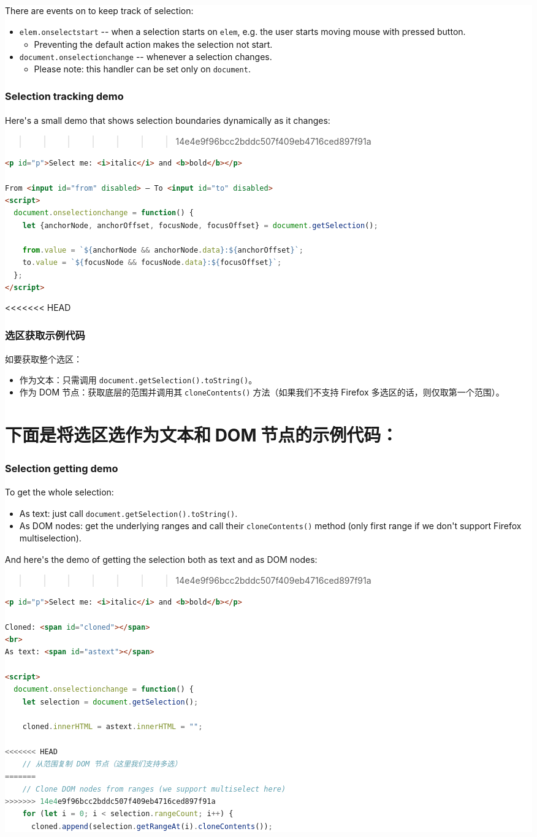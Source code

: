 There are events on to keep track of selection:

- `elem.onselectstart` -- when a selection starts on `elem`, e.g. the user starts moving mouse with pressed button.
    - Preventing the default action makes the selection not start.
- `document.onselectionchange` -- whenever a selection changes.
    - Please note: this handler can be set only on `document`.

### Selection tracking demo

Here's a small demo that shows selection boundaries
dynamically as it changes:
>>>>>>> 14e4e9f96bcc2bddc507f409eb4716ced897f91a

```html run height=80
<p id="p">Select me: <i>italic</i> and <b>bold</b></p>

From <input id="from" disabled> – To <input id="to" disabled>
<script>
  document.onselectionchange = function() {
    let {anchorNode, anchorOffset, focusNode, focusOffset} = document.getSelection();

    from.value = `${anchorNode && anchorNode.data}:${anchorOffset}`;
    to.value = `${focusNode && focusNode.data}:${focusOffset}`;
  };
</script>
```

<<<<<<< HEAD
### 选区获取示例代码

如要获取整个选区：
- 作为文本：只需调用 `document.getSelection().toString()`。
- 作为 DOM 节点：获取底层的范围并调用其 `cloneContents()` 方法（如果我们不支持 Firefox 多选区的话，则仅取第一个范围）。 

下面是将选区选作为文本和 DOM 节点的示例代码：
=======
### Selection getting demo

To get the whole selection:
- As text: just call `document.getSelection().toString()`.
- As DOM nodes: get the underlying ranges and call their `cloneContents()` method (only first range if we don't support Firefox multiselection).

And here's the demo of getting the selection both as text and as DOM nodes:
>>>>>>> 14e4e9f96bcc2bddc507f409eb4716ced897f91a

```html run height=100
<p id="p">Select me: <i>italic</i> and <b>bold</b></p>

Cloned: <span id="cloned"></span>
<br>
As text: <span id="astext"></span>

<script>
  document.onselectionchange = function() {
    let selection = document.getSelection();

    cloned.innerHTML = astext.innerHTML = "";

<<<<<<< HEAD
    // 从范围复制 DOM 节点（这里我们支持多选）
=======
    // Clone DOM nodes from ranges (we support multiselect here)
>>>>>>> 14e4e9f96bcc2bddc507f409eb4716ced897f91a
    for (let i = 0; i < selection.rangeCount; i++) {
      cloned.append(selection.getRangeAt(i).cloneContents());
```